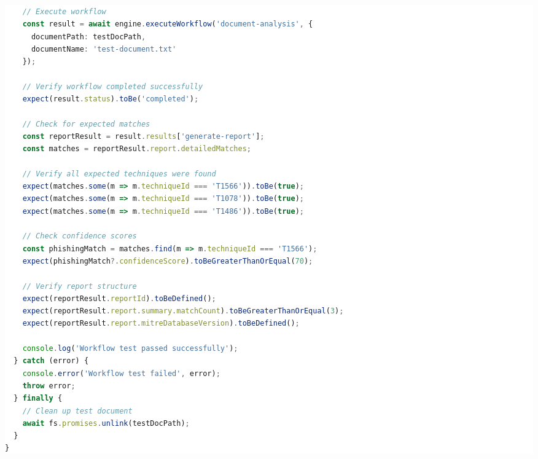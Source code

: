 ```typescript
    // Execute workflow
    const result = await engine.executeWorkflow('document-analysis', {
      documentPath: testDocPath,
      documentName: 'test-document.txt'
    });
    
    // Verify workflow completed successfully
    expect(result.status).toBe('completed');
    
    // Check for expected matches
    const reportResult = result.results['generate-report'];
    const matches = reportResult.report.detailedMatches;
    
    // Verify all expected techniques were found
    expect(matches.some(m => m.techniqueId === 'T1566')).toBe(true);
    expect(matches.some(m => m.techniqueId === 'T1078')).toBe(true);
    expect(matches.some(m => m.techniqueId === 'T1486')).toBe(true);
    
    // Check confidence scores
    const phishingMatch = matches.find(m => m.techniqueId === 'T1566');
    expect(phishingMatch?.confidenceScore).toBeGreaterThanOrEqual(70);
    
    // Verify report structure
    expect(reportResult.reportId).toBeDefined();
    expect(reportResult.report.summary.matchCount).toBeGreaterThanOrEqual(3);
    expect(reportResult.report.mitreDatabaseVersion).toBeDefined();
    
    console.log('Workflow test passed successfully');
  } catch (error) {
    console.error('Workflow test failed', error);
    throw error;
  } finally {
    // Clean up test document
    await fs.promises.unlink(testDocPath);
  }
}
```

        